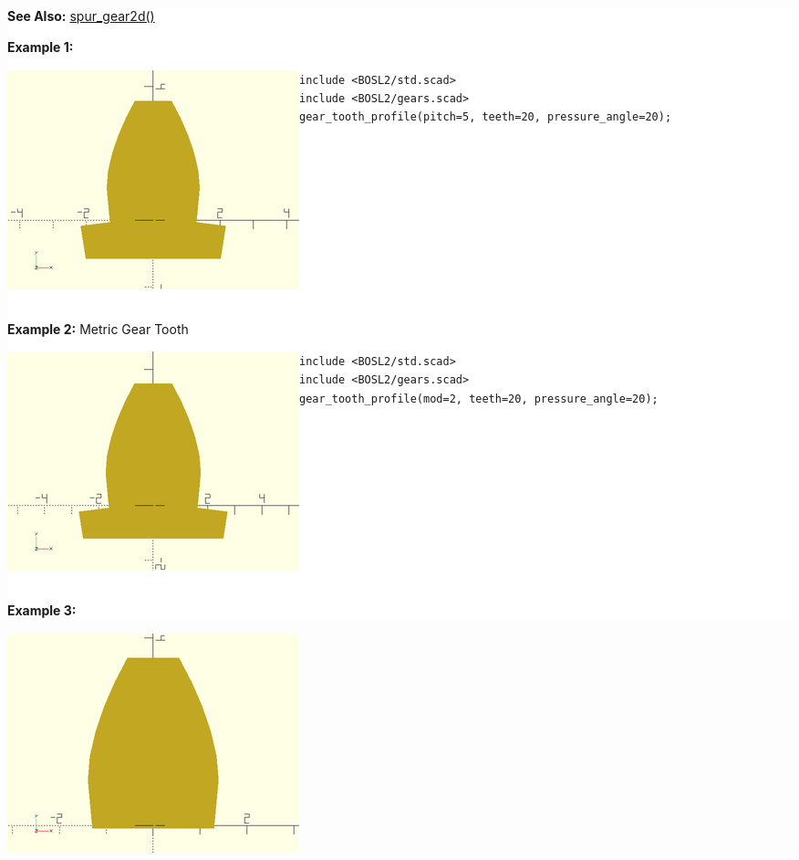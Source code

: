 **See Also:** [spur\_gear2d()](#functionmodule-spur_gear2d)

**Example 1:** 

<img align="left" alt="gear\_tooth\_profile() Example 1" src="images/gears/gear_tooth_profile.png" width="320" height="240">

    include <BOSL2/std.scad>
    include <BOSL2/gears.scad>
    gear_tooth_profile(pitch=5, teeth=20, pressure_angle=20);

<br clear="all" /><br/>

**Example 2:** Metric Gear Tooth

<img align="left" alt="gear\_tooth\_profile() Example 2" src="images/gears/gear_tooth_profile_2.png" width="320" height="240">

    include <BOSL2/std.scad>
    include <BOSL2/gears.scad>
    gear_tooth_profile(mod=2, teeth=20, pressure_angle=20);

<br clear="all" /><br/>

**Example 3:** 

<img align="left" alt="gear\_tooth\_profile() Example 3" src="images/gears/gear_tooth_profile_3.png" width="320" height="240">
